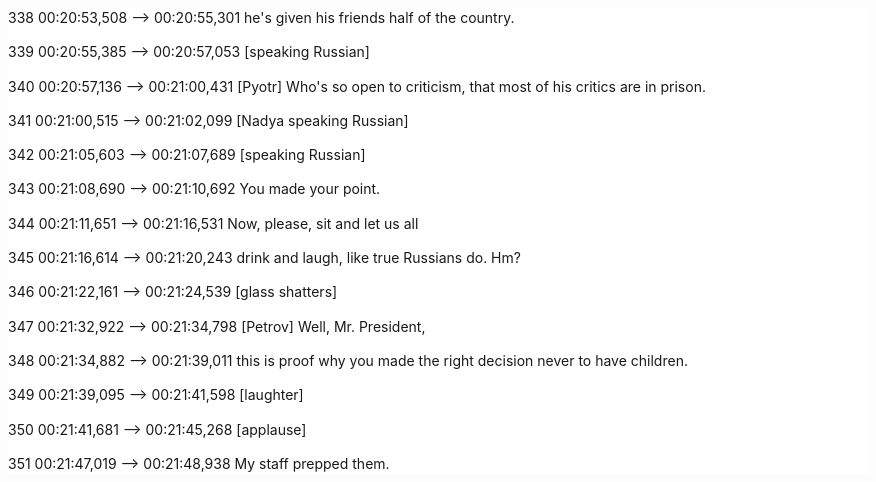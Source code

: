 338
00:20:53,508 --> 00:20:55,301
he's given his friends
half of the country.

339
00:20:55,385 --> 00:20:57,053
[speaking Russian]

340
00:20:57,136 --> 00:21:00,431
[Pyotr] Who's so open to criticism,
that most of his critics are in prison.

341
00:21:00,515 --> 00:21:02,099
[Nadya speaking Russian]

342
00:21:05,603 --> 00:21:07,689
[speaking Russian]

343
00:21:08,690 --> 00:21:10,692
You made your point.

344
00:21:11,651 --> 00:21:16,531
Now, please, sit and let us all

345
00:21:16,614 --> 00:21:20,243
drink and laugh,
like true Russians do. Hm?

346
00:21:22,161 --> 00:21:24,539
[glass shatters]

347
00:21:32,922 --> 00:21:34,798
[Petrov] Well, Mr. President,

348
00:21:34,882 --> 00:21:39,011
this is proof why you made the
right decision never to have children.

349
00:21:39,095 --> 00:21:41,598
[laughter]

350
00:21:41,681 --> 00:21:45,268
[applause]

351
00:21:47,019 --> 00:21:48,938
My staff prepped them.
